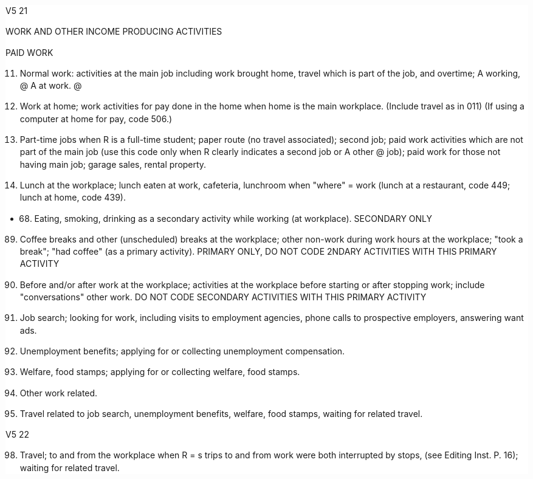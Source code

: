 V5     21


WORK AND OTHER INCOME PRODUCING ACTIVITIES


PAID WORK


011. Normal work: activities at the main job including work brought home, travel which
is part of the job, and overtime; A working, @ A at work. @


012. Work at home; work activities for pay done in the home when home is the main
workplace. (Include travel as in 011) (If using a computer at home for pay, code
506.)


059. Part-time jobs when R is a full-time student; paper route (no travel associated);
second job; paid work activities which are not part of the main job (use this code
only when R clearly indicates a second job or A other @ job); paid work for those not
having main job; garage sales, rental property.


069. Lunch at the workplace; lunch eaten at work, cafeteria, lunchroom when "where"
= work (lunch at a restaurant, code 449; lunch at home, code 439).


   - 068. Eating, smoking, drinking as a secondary activity while working (at workplace).
SECONDARY ONLY


089. Coffee breaks and other (unscheduled) breaks at the workplace; other non-work
during work hours at the workplace; "took a break"; "had coffee" (as a primary
activity). PRIMARY ONLY, DO NOT CODE 2NDARY ACTIVITIES WITH
THIS PRIMARY ACTIVITY


078. Before and/or after work at the workplace; activities at the workplace before
starting or after stopping work; include "conversations" other work. DO NOT
CODE SECONDARY ACTIVITIES WITH THIS PRIMARY ACTIVITY


022. Job search; looking for work, including visits to employment agencies, phone calls
to prospective employers, answering want ads.


023. Unemployment benefits; applying for or collecting unemployment compensation.


024. Welfare, food stamps; applying for or collecting welfare, food stamps.


079. Other work related.


097. Travel related to job search, unemployment benefits, welfare, food stamps, waiting
for related travel.


V5     22


098. Travel; to and from the workplace when R = s trips to and from work were both
interrupted by stops, (see Editing Inst. P. 16); waiting for related travel.
